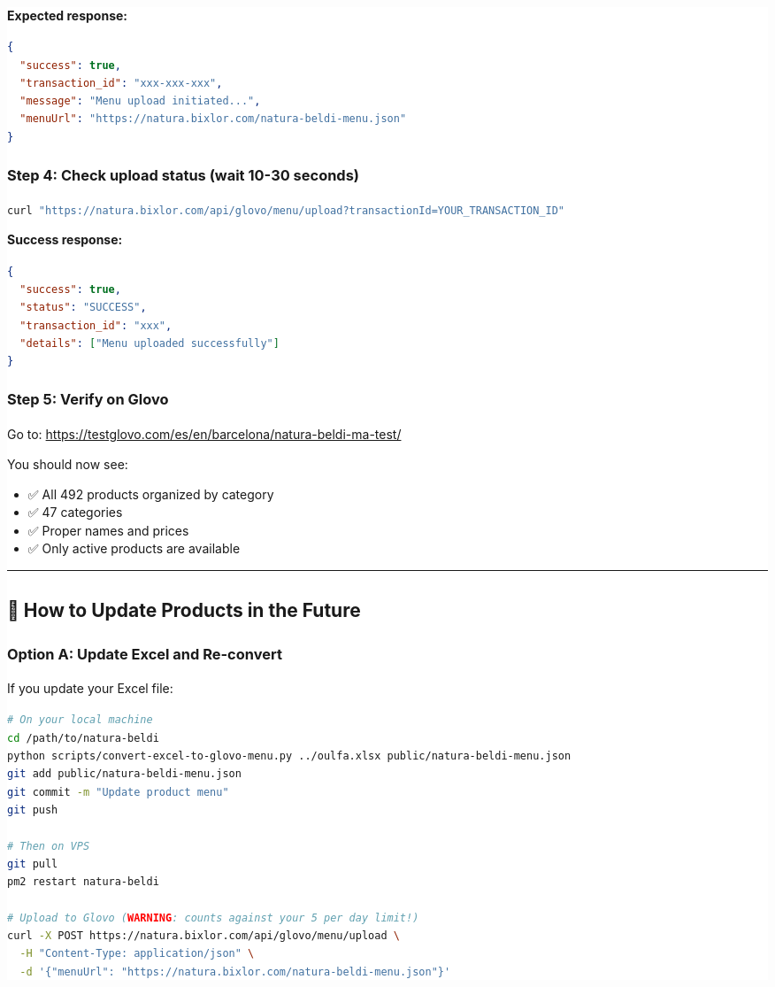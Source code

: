 **Expected response:**
```json
{
  "success": true,
  "transaction_id": "xxx-xxx-xxx",
  "message": "Menu upload initiated...",
  "menuUrl": "https://natura.bixlor.com/natura-beldi-menu.json"
}
```

### Step 4: Check upload status (wait 10-30 seconds)

```bash
curl "https://natura.bixlor.com/api/glovo/menu/upload?transactionId=YOUR_TRANSACTION_ID"
```

**Success response:**
```json
{
  "success": true,
  "status": "SUCCESS",
  "transaction_id": "xxx",
  "details": ["Menu uploaded successfully"]
}
```

### Step 5: Verify on Glovo

Go to: https://testglovo.com/es/en/barcelona/natura-beldi-ma-test/

You should now see:
- ✅ All 492 products organized by category
- ✅ 47 categories
- ✅ Proper names and prices
- ✅ Only active products are available

---

## 🔄 How to Update Products in the Future

### Option A: Update Excel and Re-convert

If you update your Excel file:

```bash
# On your local machine
cd /path/to/natura-beldi
python scripts/convert-excel-to-glovo-menu.py ../oulfa.xlsx public/natura-beldi-menu.json
git add public/natura-beldi-menu.json
git commit -m "Update product menu"
git push

# Then on VPS
git pull
pm2 restart natura-beldi

# Upload to Glovo (WARNING: counts against your 5 per day limit!)
curl -X POST https://natura.bixlor.com/api/glovo/menu/upload \
  -H "Content-Type: application/json" \
  -d '{"menuUrl": "https://natura.bixlor.com/natura-beldi-menu.json"}'
```
